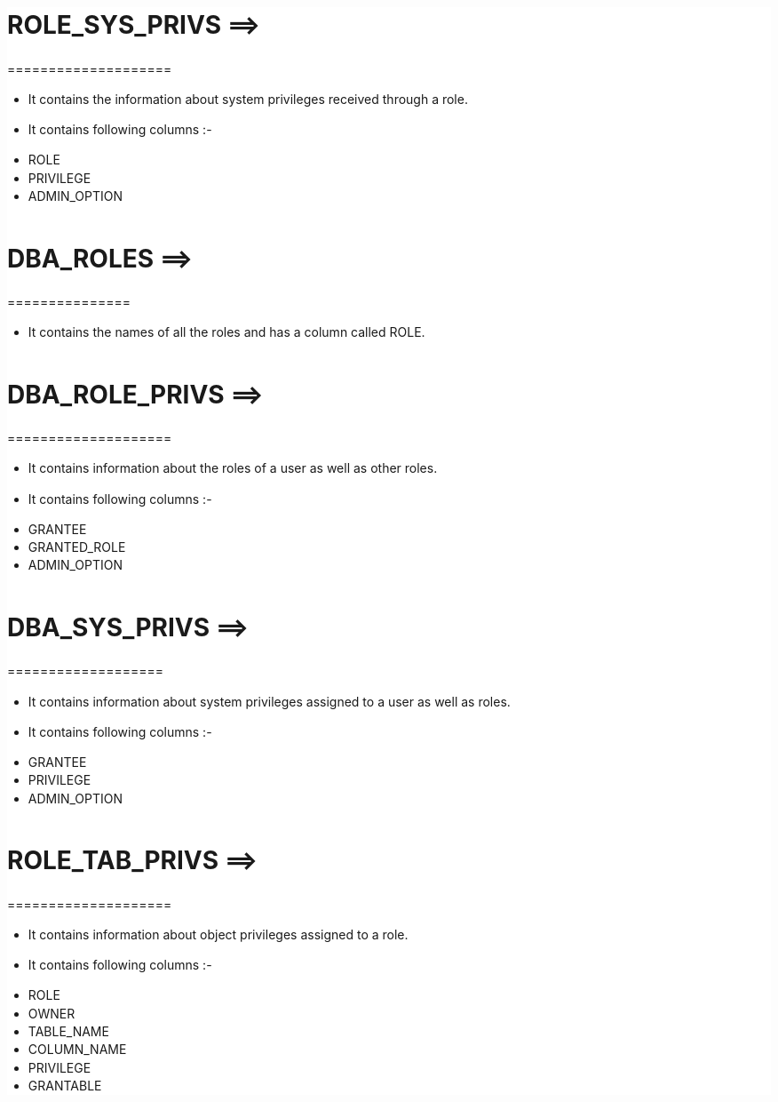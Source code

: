 
# ROLE_SYS_PRIVS ==>
====================

* It contains the information about system privileges received through a role.

* It contains following columns :-
- ROLE
- PRIVILEGE
- ADMIN_OPTION


# DBA_ROLES ==>
===============

* It contains the names of all the roles and has a column called ROLE.


# DBA_ROLE_PRIVS ==>
====================

* It contains information about the roles of a user as well as other roles.

* It contains following columns :-
- GRANTEE
- GRANTED_ROLE
- ADMIN_OPTION


# DBA_SYS_PRIVS ==>
===================

* It contains information about system privileges assigned to a user as well as roles.

* It contains following columns :-
- GRANTEE
- PRIVILEGE
- ADMIN_OPTION


# ROLE_TAB_PRIVS ==>
====================

* It contains information about object privileges assigned to a role.

* It contains following columns :-
- ROLE
- OWNER
- TABLE_NAME
- COLUMN_NAME
- PRIVILEGE
- GRANTABLE
